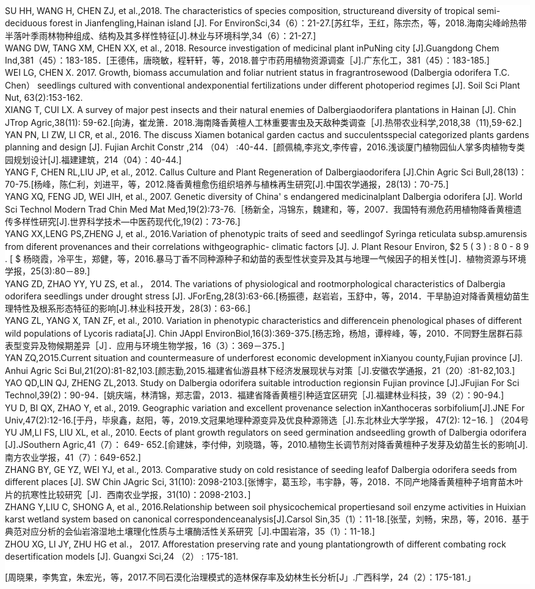 SU HH, WANG H, CHEN ZJ, et al.,2018. The characteristics of species composition, structureand diversity of tropical semi-deciduous forest in Jianfengling,Hainan island [J]. For EnvironSci,34（6）：21-27.[苏红华，王红，陈宗杰，等，2018.海南尖峰岭热带半落叶季雨林物种组成、结构及其多样性特征[J].林业与环境科学,34（6）：21-27.]  
WANG DW, TANG XM, CHEN XX, et al., 2018. Resource investigation of medicinal plant inPuNing city [J].Guangdong Chem Ind,381（45）：183-185．[王德伟，唐晓敏，程轩轩，等，2018.普宁市药用植物资源调查［J].广东化工，381（45）：183-185.]  
WEI LG, CHEN X. 2017. Growth, biomass accumulation and foliar nutrient status in fragrantrosewood (Dalbergia odorifera T.C. Chen） seedlings cultured with conventional andexponential fertilizations under different photoperiod regimes [J]. Soil Sci Plant Nut, 63(2):153-162.  
XIANG T, CUI LX. A survey of major pest insects and their natural enemies of Dalbergiaodorifera plantations in Hainan [J]. Chin JTrop Agric,38(11): 59-62.[向涛，崔龙箫．2018.海南降香黄檀人工林重要害虫及天敌种类调查［J].热带农业科学,2018,38（11),59-62.]  
YAN PN, LI ZW, LI CR, et al., 2016. The discuss Xiamen botanical garden cactus and succulentsspecial categorized plants gardens planning and design [J]. Fujian Archit Constr ,214 （04） :40-44．[颜佩楠,李兆文,李传睿，2016.浅谈厦门植物园仙人掌多肉植物专类园规划设计[J].福建建筑，214（04）：40-44.]  
YANG F, CHEN RL,LIU JP, et al., 2012. Callus Culture and Plant Regeneration of Dalbergiaodorifera [J].Chin Agric Sci Bull,28(13)：70-75.[杨峰，陈仁利，刘进平，等，2012.降香黄檀愈伤组织培养与植株再生研究[J].中国农学通报，28(13)：70-75.]  
YANG XQ, FENG JD, WEI JIH, et al., 2007. Genetic diversity of China' s endangered medicinalplant Dalbergia odorifera [J]. World Sci Technol Modern Trad Chin Med Mat Med,19(2):73-76.［杨新全，冯锦东，魏建和，等，2007．我国特有濒危药用植物降香黄檀遗传多样性研究[J].世界科学技术—中医药现代化,19(2)：73-76.]  
YANG XX,LENG PS,ZHENG J, et al., 2016.Variation of phenotypic traits of seed and seedlingof Syringa reticulata subsp.amurensis from diferent provenances and their correlations withgeographic- climatic factors [J]. J. Plant Resour Environ, $2 5 ( 3 ) : 8 0 - 8 9 . [ \$ 杨晓霞，冷平生，郑健，等，2016.暴马丁香不同种源种子和幼苗的表型性状变异及其与地理一气候因子的相关性[J]．植物资源与环境学报，25(3):80－89.]  
YANG ZD, ZHAO YY, YU ZS, et al.， 2014. The variations of physiological and rootmorphological characteristics of Dalbergia odorifera seedlings under drought stress [J]. JForEng,28(3):63-66.[杨振德，赵岩岩，玉舒中，等，2014．干旱胁迫对降香黄檀幼苗生理特性及根系形态特征的影响[J].林业科技开发，28(3)：63-66.]  
YANG ZL, YANG X, TAN ZF, et al., 2010. Variation in phenotypic characteristics and differencein phenological phases of different wild populations of Lycoris radiata[J]. Chin JAppl EnvironBiol,16(3):369-375.[杨志玲，杨旭，谭梓峰，等，2010．不同野生居群石蒜表型变异及物候期差异［J］．应用与环境生物学报，16（3）：369－375．]  
YAN ZQ,2O15.Current situation and countermeasure of underforest economic development inXianyou county,Fujian province [J]. Anhui Agric Sci Bul,21(2O):81-82,103.[颜志勤,2015.福建省仙游县林下经济发展现状与对策［J].安徽农学通报，21（20）:81-82,103.]  
YAO QD,LIN QJ, ZHENG ZL,2013. Study on Dalbergia odorifera suitable introduction regionsin Fujian province [J].JFujian For Sci Technol,39(2)：90-94．[姚庆端，林清锦，郑志雷，2013．福建省降香黄檀引种适宜区研究［J].福建林业科技，39（2）：90-94.]  
YU D, BI QX, ZHAO Y, et al., 2019. Geographic variation and excellent provenance selection inXanthoceras sorbifolium[J].JNE For Univ,47(2):12-16.[于丹，毕泉鑫，赵阳，等，2019.文冠果地理种源变异及优良种源筛选［J].东北林业大学学报， $4 7 \left( 2 \right) : ~ 1 2 \mathrm { - } 1 6 . ~ ]$ （204号  
YU JM,LI FS, LIU XL, et al., 2010. Eects of plant growth regulators on seed germination andseedling growth of Dalbergia odorifera [J].JSouthern Agric,41（7）： 649- 652.[俞建妹，李付伸，刘晓璐，等，2010.植物生长调节剂对降香黄檀种子发芽及幼苗生长的影响[J].南方农业学报，41（7）：649-652.]  
ZHANG BY, GE YZ, WEI YJ, et al., 2013. Comparative study on cold resistance of seeding leafof Dalbergia odorifera seeds from different places [J]. SW Chin JAgric Sci, 31(10): 2098-2103.[张博宇，葛玉珍，韦宇静，等，2018．不同产地降香黄檀种子培育苗木叶片的抗寒性比较研究［J]．西南农业学报，31(10)：2098-2103．]  
ZHANG Y,LIU C, SHONG A, et al., 2016.Relationship between soil physicochemical propertiesand soil enzyme activities in Huixian karst wetland system based on canonical correspondenceanalysis[J].Carsol Sin,35（1）：11-18.[张莹，刘畅，宋昂，等，2016．基于典范对应分析的会仙岩溶湿地土壤理化性质与土壤酶活性关系研究［J].中国岩溶，35（1）：11-18.]  
ZHOU XG, LI JY, ZHU HG et al.， 2017. Afforestation preserving rate and young plantationgrowth of different combating rock desertification models [J]. Guangxi Sci,24 （2） : 175-181.

[周晓果，李隽宜，朱宏光，等，2017.不同石漠化治理模式的造林保存率及幼林生长分析[J」.广西科学，24（2）：175-181.」